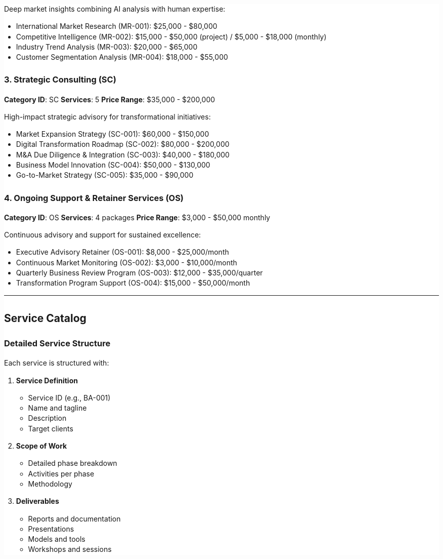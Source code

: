 Deep market insights combining AI analysis with human expertise:
- International Market Research (MR-001): $25,000 - $80,000
- Competitive Intelligence (MR-002): $15,000 - $50,000 (project) / $5,000 - $18,000 (monthly)
- Industry Trend Analysis (MR-003): $20,000 - $65,000
- Customer Segmentation Analysis (MR-004): $18,000 - $55,000

### 3. Strategic Consulting (SC)
**Category ID**: SC
**Services**: 5
**Price Range**: $35,000 - $200,000

High-impact strategic advisory for transformational initiatives:
- Market Expansion Strategy (SC-001): $60,000 - $150,000
- Digital Transformation Roadmap (SC-002): $80,000 - $200,000
- M&A Due Diligence & Integration (SC-003): $40,000 - $180,000
- Business Model Innovation (SC-004): $50,000 - $130,000
- Go-to-Market Strategy (SC-005): $35,000 - $90,000

### 4. Ongoing Support & Retainer Services (OS)
**Category ID**: OS
**Services**: 4 packages
**Price Range**: $3,000 - $50,000 monthly

Continuous advisory and support for sustained excellence:
- Executive Advisory Retainer (OS-001): $8,000 - $25,000/month
- Continuous Market Monitoring (OS-002): $3,000 - $10,000/month
- Quarterly Business Review Program (OS-003): $12,000 - $35,000/quarter
- Transformation Program Support (OS-004): $15,000 - $50,000/month

---

## Service Catalog

### Detailed Service Structure

Each service is structured with:

1. **Service Definition**
   - Service ID (e.g., BA-001)
   - Name and tagline
   - Description
   - Target clients

2. **Scope of Work**
   - Detailed phase breakdown
   - Activities per phase
   - Methodology

3. **Deliverables**
   - Reports and documentation
   - Presentations
   - Models and tools
   - Workshops and sessions
